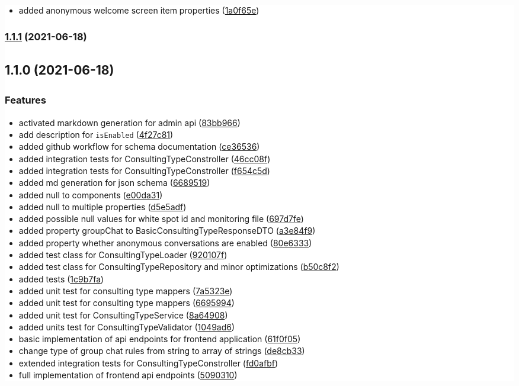 * added anonymous welcome screen item properties ([1a0f65e](https://github.com/CaritasDeutschland/caritas-onlineBeratung-consultingTypeService/commit/1a0f65e5f6fddfbb95b92cbcfb11cdd95b702124))

### [1.1.1](https://github.com/CaritasDeutschland/caritas-onlineBeratung-consultingTypeService/compare/v1.1.0...v1.1.1) (2021-06-18)

## 1.1.0 (2021-06-18)


### Features

* activated markdown generation for admin api ([83bb966](https://github.com/CaritasDeutschland/caritas-onlineBeratung-consultingTypeService/commit/83bb9665b4d62687a23b91d88bf2109367513391))
* add description for `isEnabled` ([4f27c81](https://github.com/CaritasDeutschland/caritas-onlineBeratung-consultingTypeService/commit/4f27c813033e5994161e917997db552360e7784d))
* added github workflow for schema documentation ([ce36536](https://github.com/CaritasDeutschland/caritas-onlineBeratung-consultingTypeService/commit/ce365362ce02be47f202736f98f099fe9d22f023))
* added integration tests for ConsultingTypeConstroller ([46cc08f](https://github.com/CaritasDeutschland/caritas-onlineBeratung-consultingTypeService/commit/46cc08f71b8d01dcc92cbe8c2c4716f6dbad11d3))
* added integration tests for ConsultingTypeConstroller ([f654c5d](https://github.com/CaritasDeutschland/caritas-onlineBeratung-consultingTypeService/commit/f654c5d72744ef34b9683601fedfab25a94e28c2))
* added md generation for json schema ([6689519](https://github.com/CaritasDeutschland/caritas-onlineBeratung-consultingTypeService/commit/6689519f4f6c1978c6513033be189b5fb2e6584a))
* added null to components ([e00da31](https://github.com/CaritasDeutschland/caritas-onlineBeratung-consultingTypeService/commit/e00da3121634d0c0e487a3ea63464c525a199b96))
* added null to multiple properties ([d5e5adf](https://github.com/CaritasDeutschland/caritas-onlineBeratung-consultingTypeService/commit/d5e5adfc4624c1bbab46835886503b6b3afa5d84))
* added possible null values for white spot id and monitoring file ([697d7fe](https://github.com/CaritasDeutschland/caritas-onlineBeratung-consultingTypeService/commit/697d7fec15070923dd4ec109ee02776ebeccc15a))
* added property groupChat to BasicConsultingTypeResponseDTO ([a3e84f9](https://github.com/CaritasDeutschland/caritas-onlineBeratung-consultingTypeService/commit/a3e84f9d4c7534875141360c237166d5f3dc8bdb))
* added property whether anonymous conversations are enabled ([80e6333](https://github.com/CaritasDeutschland/caritas-onlineBeratung-consultingTypeService/commit/80e633399600317fc2d6d078a80ad204fbc81f35))
* added test class for ConsultingTypeLoader ([920107f](https://github.com/CaritasDeutschland/caritas-onlineBeratung-consultingTypeService/commit/920107fab8d71bd8fcf77e375e31ce0bdb645a89))
* added test class for ConsultingTypeRepository and minor optimizations ([b50c8f2](https://github.com/CaritasDeutschland/caritas-onlineBeratung-consultingTypeService/commit/b50c8f2f37c710686681fc671949c7bbcb21cceb))
* added tests ([1c9b7fa](https://github.com/CaritasDeutschland/caritas-onlineBeratung-consultingTypeService/commit/1c9b7faaaf792b134de23e978f3d7a9fb63db1b4))
* added unit test for consulting type mappers ([7a5323e](https://github.com/CaritasDeutschland/caritas-onlineBeratung-consultingTypeService/commit/7a5323e7bbed8830379c81496e2aac2a6d434cc8))
* added unit test for consulting type mappers ([6695994](https://github.com/CaritasDeutschland/caritas-onlineBeratung-consultingTypeService/commit/669599464af8bfbd2aaec7e4c4ed605ae829ce59))
* added unit test for ConsultingTypeService ([8a64908](https://github.com/CaritasDeutschland/caritas-onlineBeratung-consultingTypeService/commit/8a64908ae6df46312979d3b849ad2fef314308e4))
* added units test for ConsultingTypeValidator ([1049ad6](https://github.com/CaritasDeutschland/caritas-onlineBeratung-consultingTypeService/commit/1049ad6e449e98833c3001865108586cb45cb162))
* basic implementation of api endpoints for frontend application ([61f0f05](https://github.com/CaritasDeutschland/caritas-onlineBeratung-consultingTypeService/commit/61f0f0518b53191ca752b6b6e8db198ca2736ca9))
* change type of group chat rules from string to array of strings ([de8cb33](https://github.com/CaritasDeutschland/caritas-onlineBeratung-consultingTypeService/commit/de8cb338cacffcaa318cadaa4b5523b0e09c1dd2))
* extended integration tests for ConsultingTypeConstroller ([fd0afbf](https://github.com/CaritasDeutschland/caritas-onlineBeratung-consultingTypeService/commit/fd0afbfecacc0864d8b4e89f0ec4d98fb772859e))
* full implementation of frontend api endpoints ([5090310](https://github.com/CaritasDeutschland/caritas-onlineBeratung-consultingTypeService/commit/5090310ecd26bfe18b894ccbc994921090d0ec90))